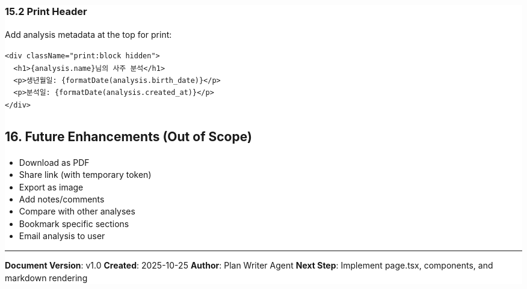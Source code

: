 ### 15.2 Print Header

Add analysis metadata at the top for print:
```tsx
<div className="print:block hidden">
  <h1>{analysis.name}님의 사주 분석</h1>
  <p>생년월일: {formatDate(analysis.birth_date)}</p>
  <p>분석일: {formatDate(analysis.created_at)}</p>
</div>
```

## 16. Future Enhancements (Out of Scope)

- Download as PDF
- Share link (with temporary token)
- Export as image
- Add notes/comments
- Compare with other analyses
- Bookmark specific sections
- Email analysis to user

---

**Document Version**: v1.0
**Created**: 2025-10-25
**Author**: Plan Writer Agent
**Next Step**: Implement page.tsx, components, and markdown rendering
